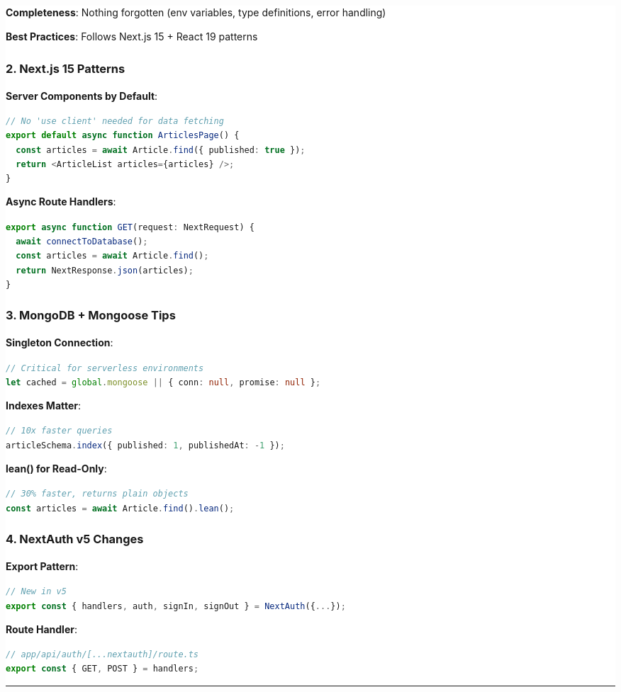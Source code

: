 **Completeness**: Nothing forgotten (env variables, type definitions, error handling)

**Best Practices**: Follows Next.js 15 + React 19 patterns

### 2. Next.js 15 Patterns

**Server Components by Default**:
```typescript
// No 'use client' needed for data fetching
export default async function ArticlesPage() {
  const articles = await Article.find({ published: true });
  return <ArticleList articles={articles} />;
}
```

**Async Route Handlers**:
```typescript
export async function GET(request: NextRequest) {
  await connectToDatabase();
  const articles = await Article.find();
  return NextResponse.json(articles);
}
```

### 3. MongoDB + Mongoose Tips

**Singleton Connection**:
```typescript
// Critical for serverless environments
let cached = global.mongoose || { conn: null, promise: null };
```

**Indexes Matter**:
```typescript
// 10x faster queries
articleSchema.index({ published: 1, publishedAt: -1 });
```

**lean() for Read-Only**:
```typescript
// 30% faster, returns plain objects
const articles = await Article.find().lean();
```

### 4. NextAuth v5 Changes

**Export Pattern**:
```typescript
// New in v5
export const { handlers, auth, signIn, signOut } = NextAuth({...});
```

**Route Handler**:
```typescript
// app/api/auth/[...nextauth]/route.ts
export const { GET, POST } = handlers;
```

---